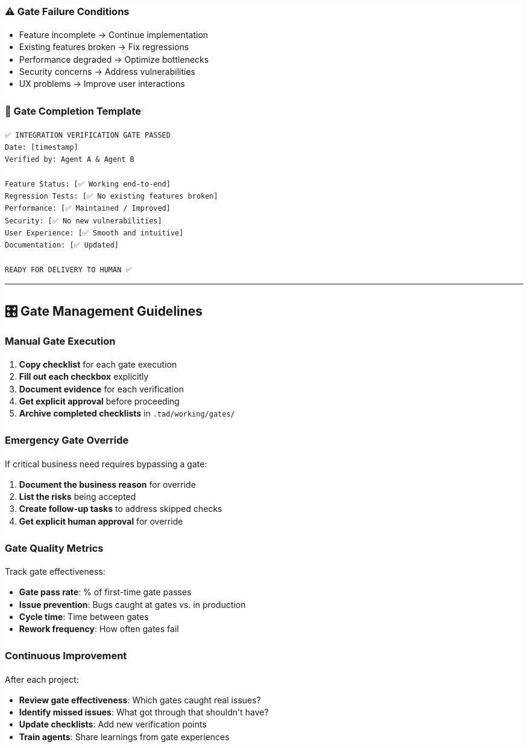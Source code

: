 ### ⚠️ Gate Failure Conditions
- Feature incomplete → Continue implementation
- Existing features broken → Fix regressions
- Performance degraded → Optimize bottlenecks
- Security concerns → Address vulnerabilities
- UX problems → Improve user interactions

### 📝 Gate Completion Template
```
✅ INTEGRATION VERIFICATION GATE PASSED
Date: [timestamp]
Verified by: Agent A & Agent B

Feature Status: [✅ Working end-to-end]
Regression Tests: [✅ No existing features broken]
Performance: [✅ Maintained / Improved]
Security: [✅ No new vulnerabilities]
User Experience: [✅ Smooth and intuitive]
Documentation: [✅ Updated]

READY FOR DELIVERY TO HUMAN ✅
```

---

## 🎛️ Gate Management Guidelines

### Manual Gate Execution
1. **Copy checklist** for each gate execution
2. **Fill out each checkbox** explicitly
3. **Document evidence** for each verification
4. **Get explicit approval** before proceeding
5. **Archive completed checklists** in `.tad/working/gates/`

### Emergency Gate Override
If critical business need requires bypassing a gate:
1. **Document the business reason** for override
2. **List the risks** being accepted
3. **Create follow-up tasks** to address skipped checks
4. **Get explicit human approval** for override

### Gate Quality Metrics
Track gate effectiveness:
- **Gate pass rate**: % of first-time gate passes
- **Issue prevention**: Bugs caught at gates vs. in production
- **Cycle time**: Time between gates
- **Rework frequency**: How often gates fail

### Continuous Improvement
After each project:
- **Review gate effectiveness**: Which gates caught real issues?
- **Identify missed issues**: What got through that shouldn't have?
- **Update checklists**: Add new verification points
- **Train agents**: Share learnings from gate experiences